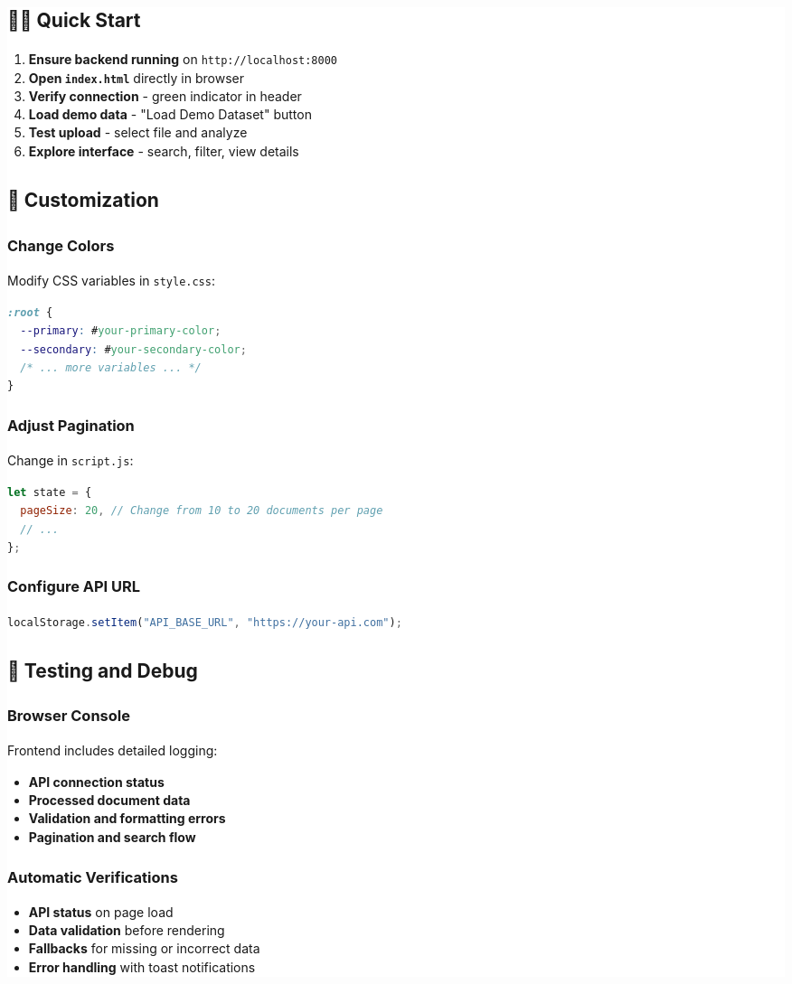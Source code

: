 ## 🏃‍♂️ Quick Start

1. **Ensure backend running** on `http://localhost:8000`
2. **Open `index.html`** directly in browser
3. **Verify connection** - green indicator in header
4. **Load demo data** - "Load Demo Dataset" button
5. **Test upload** - select file and analyze
6. **Explore interface** - search, filter, view details

## 🔧 Customization

### **Change Colors**
Modify CSS variables in `style.css`:
```css
:root {
  --primary: #your-primary-color;
  --secondary: #your-secondary-color;
  /* ... more variables ... */
}
```

### **Adjust Pagination**
Change in `script.js`:
```javascript
let state = {
  pageSize: 20, // Change from 10 to 20 documents per page
  // ...
};
```

### **Configure API URL**
```javascript
localStorage.setItem("API_BASE_URL", "https://your-api.com");
```

## 🧪 Testing and Debug

### **Browser Console**
Frontend includes detailed logging:
- **API connection status**
- **Processed document data**
- **Validation and formatting errors**
- **Pagination and search flow**

### **Automatic Verifications**
- **API status** on page load
- **Data validation** before rendering
- **Fallbacks** for missing or incorrect data
- **Error handling** with toast notifications

